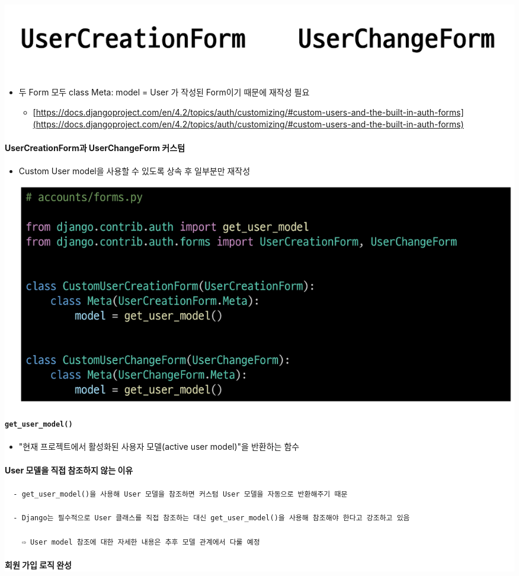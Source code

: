   ![alt text](./images/image_05.png)

  - 두 Form 모두 class Meta: model = User 가 작성된 Form이기 때문에 재작성 필요

      - [https://docs.djangoproject.com/en/4.2/topics/auth/customizing/#custom-users-and-the-built-in-auth-forms](https://docs.djangoproject.com/en/4.2/topics/auth/customizing/#custom-users-and-the-built-in-auth-forms)


#### UserCreationForm과 UserChangeForm 커스텀

  - Custom User model을 사용할 수 있도록 상속 후 일부분만 재작성

    ![alt text](./images/image_06.png)


#### `get_user_model()`

  - "현재 프로젝트에서 활성화된 사용자 모델(active user model)"을 반환하는 함수


#### User 모델을 직접 참조하지 않는 이유

      - get_user_model()을 사용해 User 모델을 참조하면 커스텀 User 모델을 자동으로 반환해주기 때문

      - Django는 필수적으로 User 클래스를 직접 참조하는 대신 get_user_model()을 사용해 참조해야 한다고 강조하고 있음

        ⇨ User model 참조에 대한 자세한 내용은 추후 모델 관계에서 다룰 예정


#### 회원 가입 로직 완성
